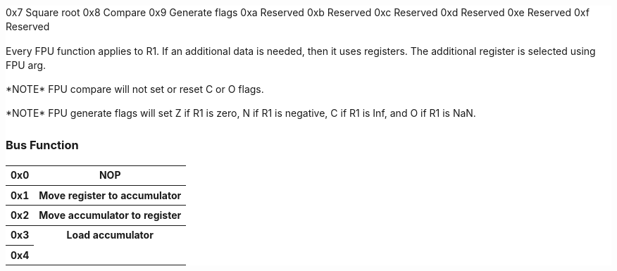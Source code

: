 <tr>
    <th>0x7</th>
    <th>Square root</th>
</tr>
<tr>
    <th>0x8</th>
    <th>Compare</th>
</th>
<tr>
    <th>0x9</th>
    <th>Generate flags</th>
</tr>
<tr>
    <th>0xa</th>
    <th>Reserved</th>
</tr>
<tr>
    <th>0xb</th>
    <th>Reserved</th>
</tr>
<tr>
    <th>0xc</th>
    <th>Reserved</th>
</tr>
<tr>
    <th>0xd</th>
    <th>Reserved</th>
</tr>
<tr>
    <th>0xe</th>
    <th>Reserved</th>
</tr>
<tr>
    <th>0xf</th>
    <th>Reserved</th>
</tr>
</table>

Every FPU function applies to R1. If an additional data is needed,
then it uses registers. The additional register is selected using FPU arg.

\*NOTE\* FPU compare will not set or reset C or O flags.

\*NOTE\* FPU generate flags will set Z if R1 is zero, N if R1 is negative, C if R1 is Inf, and O if R1 is NaN.

### Bus Function
<table>
<tr>
    <th>0x0</th>
    <th>NOP</th>
</tr>
<tr>
    <th>0x1</th>
    <th>Move register to accumulator
</tr>
<tr>
    <th>0x2</th>
    <th>Move accumulator to register</th>
</tr>
<tr>
    <th>0x3</th>
    <th>Load accumulator</th>
</tr>
    <th>0x4</th>